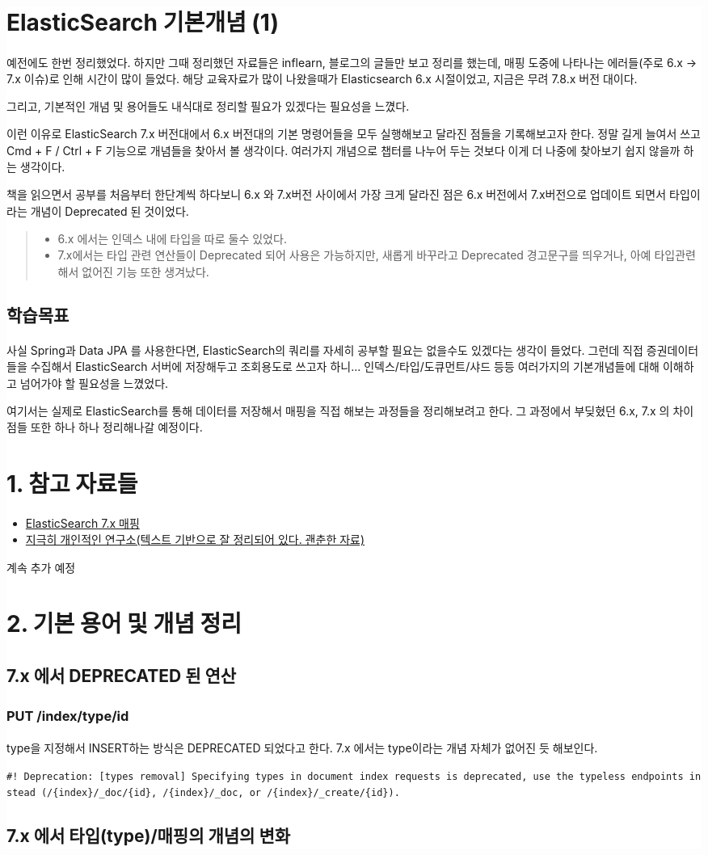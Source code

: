 # ElasticSearch 기본개념 (1)

예전에도 한번 정리했었다. 하지만 그때 정리했던 자료들은 inflearn, 블로그의 글들만 보고 정리를 했는데, 매핑 도중에 나타나는 에러들(주로 6.x -> 7.x 이슈)로 인해 시간이 많이 들었다. 해당 교육자료가 많이 나왔을때가 Elasticsearch 6.x 시절이었고, 지금은 무려 7.8.x 버전 대이다.   

그리고, 기본적인 개념 및 용어들도 내식대로 정리할 필요가 있겠다는 필요성을 느꼈다.  

이런 이유로 ElasticSearch 7.x 버전대에서 6.x 버전대의 기본 명령어들을 모두 실행해보고 달라진 점들을 기록해보고자 한다. 정말 길게 늘여서 쓰고 Cmd + F / Ctrl + F 기능으로 개념들을 찾아서 볼 생각이다. 여러가지 개념으로 챕터를 나누어 두는 것보다 이게 더 나중에 찾아보기 쉽지 않을까 하는 생각이다.   

책을 읽으면서 공부를 처음부터 한단계씩 하다보니 6.x 와 7.x버전 사이에서 가장 크게 달라진 점은 6.x 버전에서 7.x버전으로 업데이트 되면서 타입이라는 개념이 Deprecated 된 것이었다.    

> - 6.x 에서는 인덱스 내에 타입을 따로 둘수 있었다.
> - 7.x에서는 타입 관련 연산들이 Deprecated 되어 사용은 가능하지만, 새롭게 바꾸라고 Deprecated 경고문구를 띄우거나, 아예 타입관련해서 없어진 기능 또한 생겨났다.  

  

## 학습목표

사실 Spring과 Data JPA 를 사용한다면, ElasticSearch의 쿼리를 자세히 공부할 필요는 없을수도 있겠다는 생각이 들었다. 그런데 직접 증권데이터들을 수집해서 ElasticSearch 서버에 저장해두고 조회용도로 쓰고자 하니... 인덱스/타입/도큐먼트/샤드 등등 여러가지의 기본개념들에 대해 이해하고 넘어가야 할 필요성을 느꼈었다.  

여기서는 실제로 ElasticSearch를 통해 데이터를 저장해서 매핑을 직접 해보는 과정들을 정리해보려고 한다. 그 과정에서 부딪혔던 6.x, 7.x 의 차이점들 또한 하나 하나 정리해나갈 예정이다.  



# 1. 참고 자료들

- [ElasticSearch 7.x 매핑](https://www.elastic.co/guide/en/elasticsearch/reference/7.x/mapping.html)
- [지극히 개인적인 연구소(텍스트 기반으로 잘 정리되어 있다. 괜춘한 자료)](https://m.blog.naver.com/PostView.nhn?blogId=slykid&logNo=221559872279&proxyReferer=https:%2F%2Fwww.google.com%2F)

계속 추가 예정



# 2. 기본 용어 및 개념 정리

## 7.x 에서 DEPRECATED 된 연산

### PUT /index/type/id

type을 지정해서 INSERT하는 방식은 DEPRECATED 되었다고 한다. 7.x 에서는 type이라는 개념 자체가 없어진 듯 해보인다.

```
#! Deprecation: [types removal] Specifying types in document index requests is deprecated, use the typeless endpoints instead (/{index}/_doc/{id}, /{index}/_doc, or /{index}/_create/{id}).
```



## 7.x 에서 타입(type)/매핑의 개념의 변화
